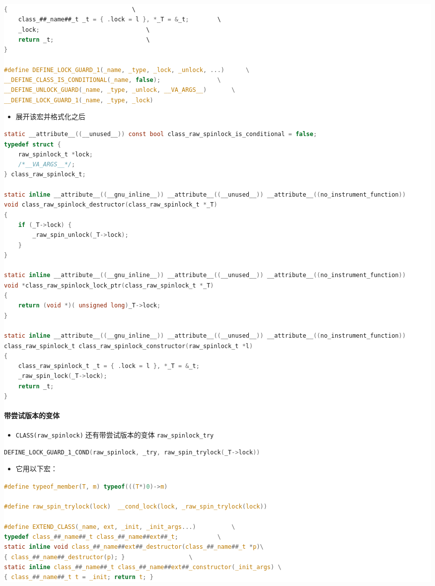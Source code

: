 ```c
{                                   \
    class_##_name##_t _t = { .lock = l }, *_T = &_t;        \
    _lock;                              \
    return _t;                          \
}

#define DEFINE_LOCK_GUARD_1(_name, _type, _lock, _unlock, ...)      \
__DEFINE_CLASS_IS_CONDITIONAL(_name, false);                \
__DEFINE_UNLOCK_GUARD(_name, _type, _unlock, __VA_ARGS__)       \
__DEFINE_LOCK_GUARD_1(_name, _type, _lock)
```
* 展开该宏并格式化之后
```c
static __attribute__((__unused__)) const bool class_raw_spinlock_is_conditional = false;
typedef struct {
    raw_spinlock_t *lock;
    /*__VA_ARGS__*/;
} class_raw_spinlock_t;

static inline __attribute__((__gnu_inline__)) __attribute__((__unused__)) __attribute__((no_instrument_function))
void class_raw_spinlock_destructor(class_raw_spinlock_t *_T)
{
    if (_T->lock) {
        _raw_spin_unlock(_T->lock);
    }
}

static inline __attribute__((__gnu_inline__)) __attribute__((__unused__)) __attribute__((no_instrument_function))
void *class_raw_spinlock_lock_ptr(class_raw_spinlock_t *_T)
{
    return (void *)( unsigned long)_T->lock;
}

static inline __attribute__((__gnu_inline__)) __attribute__((__unused__)) __attribute__((no_instrument_function))
class_raw_spinlock_t class_raw_spinlock_constructor(raw_spinlock_t *l)
{
    class_raw_spinlock_t _t = { .lock = l }, *_T = &_t;
    _raw_spin_lock(_T->lock);
    return _t;
}
```

#### 带尝试版本的变体
* `CLASS(raw_spinlock)` 还有带尝试版本的变体 `raw_spinlock_try`
```c
DEFINE_LOCK_GUARD_1_COND(raw_spinlock, _try, raw_spin_trylock(_T->lock))
```
* 它用以下宏：
```c
#define typeof_member(T, m) typeof(((T*)0)->m)

#define raw_spin_trylock(lock)  __cond_lock(lock, _raw_spin_trylock(lock))

#define EXTEND_CLASS(_name, ext, _init, _init_args...)          \
typedef class_##_name##_t class_##_name##ext##_t;           \
static inline void class_##_name##ext##_destructor(class_##_name##_t *p)\
{ class_##_name##_destructor(p); }                  \
static inline class_##_name##_t class_##_name##ext##_constructor(_init_args) \
{ class_##_name##_t t = _init; return t; }


```